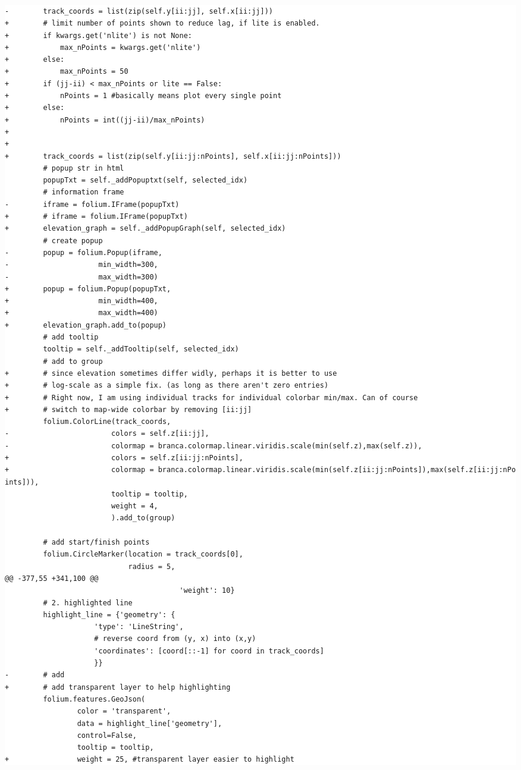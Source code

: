 ```
-        track_coords = list(zip(self.y[ii:jj], self.x[ii:jj]))
+        # limit number of points shown to reduce lag, if lite is enabled.
+        if kwargs.get('nlite') is not None:
+            max_nPoints = kwargs.get('nlite')
+        else:
+            max_nPoints = 50
+        if (jj-ii) < max_nPoints or lite == False:
+            nPoints = 1 #basically means plot every single point
+        else:
+            nPoints = int((jj-ii)/max_nPoints)
+        
+            
+        track_coords = list(zip(self.y[ii:jj:nPoints], self.x[ii:jj:nPoints]))
         # popup str in html
         popupTxt = self._addPopuptxt(self, selected_idx)
         # information frame        
-        iframe = folium.IFrame(popupTxt)
+        # iframe = folium.IFrame(popupTxt)
+        elevation_graph = self._addPopupGraph(self, selected_idx)
         # create popup
-        popup = folium.Popup(iframe,
-                     min_width=300,
-                     max_width=300)
+        popup = folium.Popup(popupTxt,
+                     min_width=400,
+                     max_width=400)
+        elevation_graph.add_to(popup)
         # add tooltip
         tooltip = self._addTooltip(self, selected_idx)
         # add to group
+        # since elevation sometimes differ widly, perhaps it is better to use 
+        # log-scale as a simple fix. (as long as there aren't zero entries)
+        # Right now, I am using individual tracks for individual colorbar min/max. Can of course
+        # switch to map-wide colorbar by removing [ii:jj]
         folium.ColorLine(track_coords,
-                        colors = self.z[ii:jj],
-                        colormap = branca.colormap.linear.viridis.scale(min(self.z),max(self.z)),
+                        colors = self.z[ii:jj:nPoints],
+                        colormap = branca.colormap.linear.viridis.scale(min(self.z[ii:jj:nPoints]),max(self.z[ii:jj:nPoints])),
                         tooltip = tooltip,
                         weight = 4,
                         ).add_to(group)
         
         # add start/finish points
         folium.CircleMarker(location = track_coords[0],
                             radius = 5,
@@ -377,55 +341,100 @@
                                         'weight': 10}
         # 2. highlighted line
         highlight_line = {'geometry': {
                     'type': 'LineString',
                     # reverse coord from (y, x) into (x,y)
                     'coordinates': [coord[::-1] for coord in track_coords]
                     }}
-        # add
+        # add transparent layer to help highlighting
         folium.features.GeoJson(
                 color = 'transparent',
                 data = highlight_line['geometry'],
                 control=False,
                 tooltip = tooltip,
+                weight = 25, #transparent layer easier to highlight
```